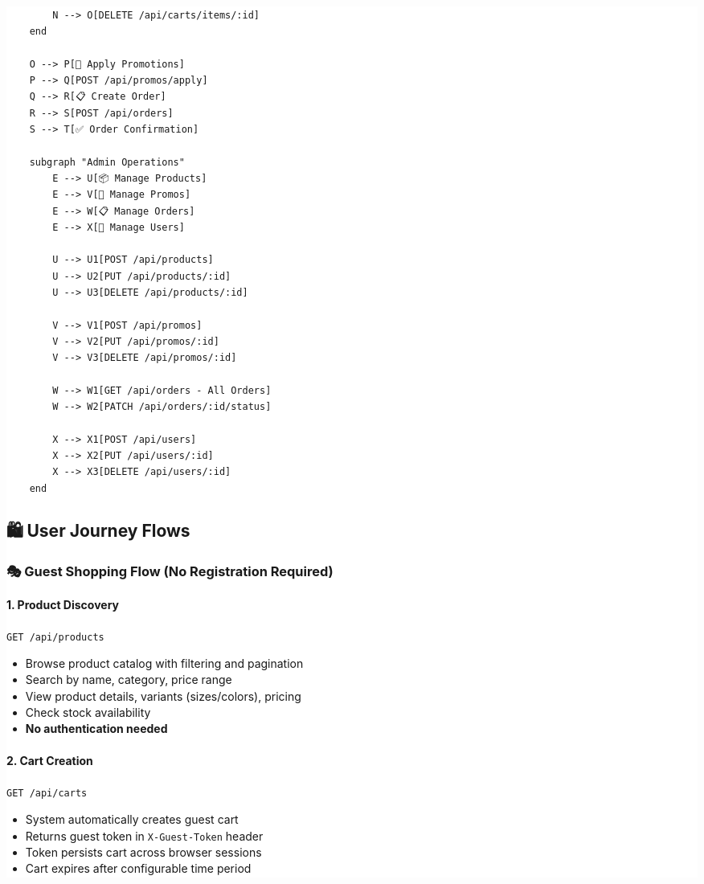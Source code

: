 ```mermaid
        N --> O[DELETE /api/carts/items/:id]
    end
    
    O --> P[🎫 Apply Promotions]
    P --> Q[POST /api/promos/apply]
    Q --> R[📋 Create Order]
    R --> S[POST /api/orders]
    S --> T[✅ Order Confirmation]
    
    subgraph "Admin Operations"
        E --> U[📦 Manage Products]
        E --> V[🎫 Manage Promos]
        E --> W[📋 Manage Orders]
        E --> X[👥 Manage Users]
        
        U --> U1[POST /api/products]
        U --> U2[PUT /api/products/:id]
        U --> U3[DELETE /api/products/:id]
        
        V --> V1[POST /api/promos]
        V --> V2[PUT /api/promos/:id]
        V --> V3[DELETE /api/promos/:id]
        
        W --> W1[GET /api/orders - All Orders]
        W --> W2[PATCH /api/orders/:id/status]
        
        X --> X1[POST /api/users]
        X --> X2[PUT /api/users/:id]
        X --> X3[DELETE /api/users/:id]
    end
```

## 🛍️ User Journey Flows

### 🎭 Guest Shopping Flow (No Registration Required)

#### **1. Product Discovery**
```http
GET /api/products
```
- Browse product catalog with filtering and pagination
- Search by name, category, price range
- View product details, variants (sizes/colors), pricing
- Check stock availability
- **No authentication needed**

#### **2. Cart Creation**
```http
GET /api/carts
```
- System automatically creates guest cart
- Returns guest token in `X-Guest-Token` header
- Token persists cart across browser sessions
- Cart expires after configurable time period
